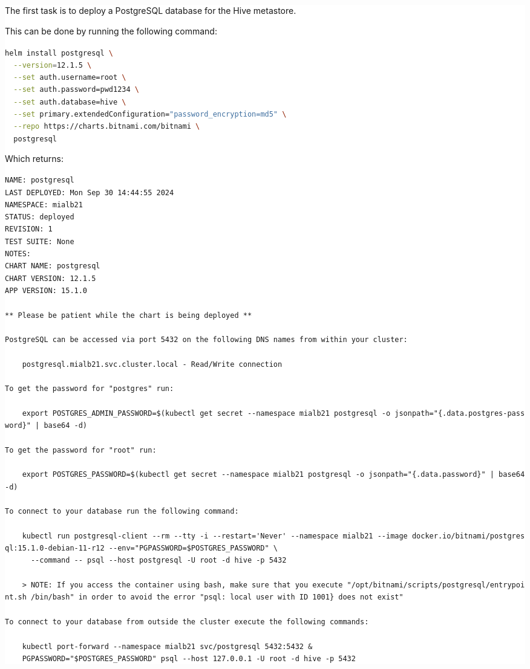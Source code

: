 The first task is to deploy a PostgreSQL database for the Hive metastore.

This can be done by running the following command:

```bash
helm install postgresql \
  --version=12.1.5 \
  --set auth.username=root \
  --set auth.password=pwd1234 \
  --set auth.database=hive \
  --set primary.extendedConfiguration="password_encryption=md5" \
  --repo https://charts.bitnami.com/bitnami \
  postgresql
```

Which returns: 

```txt
NAME: postgresql
LAST DEPLOYED: Mon Sep 30 14:44:55 2024
NAMESPACE: mialb21
STATUS: deployed
REVISION: 1
TEST SUITE: None
NOTES:
CHART NAME: postgresql
CHART VERSION: 12.1.5
APP VERSION: 15.1.0

** Please be patient while the chart is being deployed **

PostgreSQL can be accessed via port 5432 on the following DNS names from within your cluster:

    postgresql.mialb21.svc.cluster.local - Read/Write connection

To get the password for "postgres" run:

    export POSTGRES_ADMIN_PASSWORD=$(kubectl get secret --namespace mialb21 postgresql -o jsonpath="{.data.postgres-password}" | base64 -d)

To get the password for "root" run:

    export POSTGRES_PASSWORD=$(kubectl get secret --namespace mialb21 postgresql -o jsonpath="{.data.password}" | base64 -d)

To connect to your database run the following command:

    kubectl run postgresql-client --rm --tty -i --restart='Never' --namespace mialb21 --image docker.io/bitnami/postgresql:15.1.0-debian-11-r12 --env="PGPASSWORD=$POSTGRES_PASSWORD" \
      --command -- psql --host postgresql -U root -d hive -p 5432

    > NOTE: If you access the container using bash, make sure that you execute "/opt/bitnami/scripts/postgresql/entrypoint.sh /bin/bash" in order to avoid the error "psql: local user with ID 1001} does not exist"        

To connect to your database from outside the cluster execute the following commands:

    kubectl port-forward --namespace mialb21 svc/postgresql 5432:5432 &
    PGPASSWORD="$POSTGRES_PASSWORD" psql --host 127.0.0.1 -U root -d hive -p 5432
```
